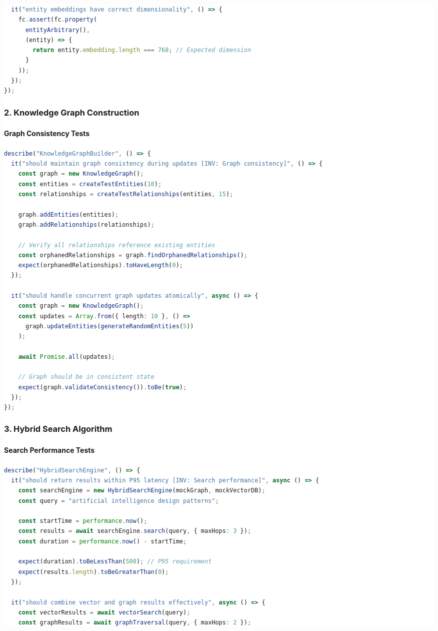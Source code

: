 ```typescript
  it("entity embeddings have correct dimensionality", () => {
    fc.assert(fc.property(
      entityArbitrary(),
      (entity) => {
        return entity.embedding.length === 768; // Expected dimension
      }
    ));
  });
});
```

### 2. Knowledge Graph Construction

#### Graph Consistency Tests
```typescript
describe("KnowledgeGraphBuilder", () => {
  it("should maintain graph consistency during updates [INV: Graph consistency]", () => {
    const graph = new KnowledgeGraph();
    const entities = createTestEntities(10);
    const relationships = createTestRelationships(entities, 15);
    
    graph.addEntities(entities);
    graph.addRelationships(relationships);
    
    // Verify all relationships reference existing entities
    const orphanedRelationships = graph.findOrphanedRelationships();
    expect(orphanedRelationships).toHaveLength(0);
  });

  it("should handle concurrent graph updates atomically", async () => {
    const graph = new KnowledgeGraph();
    const updates = Array.from({ length: 10 }, () => 
      graph.updateEntities(generateRandomEntities(5))
    );
    
    await Promise.all(updates);
    
    // Graph should be in consistent state
    expect(graph.validateConsistency()).toBe(true);
  });
});
```

### 3. Hybrid Search Algorithm

#### Search Performance Tests
```typescript
describe("HybridSearchEngine", () => {
  it("should return results within P95 latency [INV: Search performance]", async () => {
    const searchEngine = new HybridSearchEngine(mockGraph, mockVectorDB);
    const query = "artificial intelligence design patterns";
    
    const startTime = performance.now();
    const results = await searchEngine.search(query, { maxHops: 3 });
    const duration = performance.now() - startTime;
    
    expect(duration).toBeLessThan(500); // P95 requirement
    expect(results.length).toBeGreaterThan(0);
  });

  it("should combine vector and graph results effectively", async () => {
    const vectorResults = await vectorSearch(query);
    const graphResults = await graphTraversal(query, { maxHops: 2 });
```